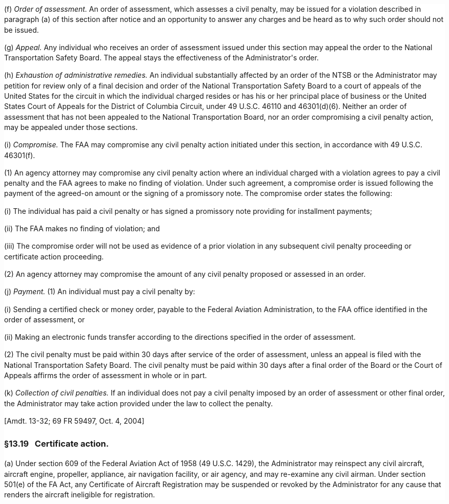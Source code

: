\(f\) *Order of assessment.* An order of assessment, which assesses a civil penalty, may be issued for a violation described in paragraph (a) of this section after notice and an opportunity to answer any charges and be heard as to why such order should not be issued.

\(g\) *Appeal.* Any individual who receives an order of assessment issued under this section may appeal the order to the National Transportation Safety Board. The appeal stays the effectiveness of the Administrator's order.

\(h\) *Exhaustion of administrative remedies.* An individual substantially affected by an order of the NTSB or the Administrator may petition for review only of a final decision and order of the National Transportation Safety Board to a court of appeals of the United States for the circuit in which the individual charged resides or has his or her principal place of business or the United States Court of Appeals for the District of Columbia Circuit, under 49 U.S.C. 46110 and 46301(d)(6). Neither an order of assessment that has not been appealed to the National Transportation Board, nor an order compromising a civil penalty action, may be appealed under those sections.

\(i\) *Compromise.* The FAA may compromise any civil penalty action initiated under this section, in accordance with 49 U.S.C. 46301(f).

\(1\) An agency attorney may compromise any civil penalty action where an individual charged with a violation agrees to pay a civil penalty and the FAA agrees to make no finding of violation. Under such agreement, a compromise order is issued following the payment of the agreed-on amount or the signing of a promissory note. The compromise order states the following:

\(i\) The individual has paid a civil penalty or has signed a promissory note providing for installment payments;

\(ii\) The FAA makes no finding of violation; and

\(iii\) The compromise order will not be used as evidence of a prior violation in any subsequent civil penalty proceeding or certificate action proceeding.

\(2\) An agency attorney may compromise the amount of any civil penalty proposed or assessed in an order.

\(j\) *Payment.* (1) An individual must pay a civil penalty by:

\(i\) Sending a certified check or money order, payable to the Federal Aviation Administration, to the FAA office identified in the order of assessment, or

\(ii\) Making an electronic funds transfer according to the directions specified in the order of assessment.

\(2\) The civil penalty must be paid within 30 days after service of the order of assessment, unless an appeal is filed with the National Transportation Safety Board. The civil penalty must be paid within 30 days after a final order of the Board or the Court of Appeals affirms the order of assessment in whole or in part.

\(k\) *Collection of civil penalties.* If an individual does not pay a civil penalty imposed by an order of assessment or other final order, the Administrator may take action provided under the law to collect the penalty.

\[Amdt. 13-32; 69 FR 59497, Oct. 4, 2004\]

### §13.19   Certificate action.

\(a\) Under section 609 of the Federal Aviation Act of 1958 (49 U.S.C. 1429), the Administrator may reinspect any civil aircraft, aircraft engine, propeller, appliance, air navigation facility, or air agency, and may re-examine any civil airman. Under section 501(e) of the FA Act, any Certificate of Aircraft Registration may be suspended or revoked by the Administrator for any cause that renders the aircraft ineligible for registration.
